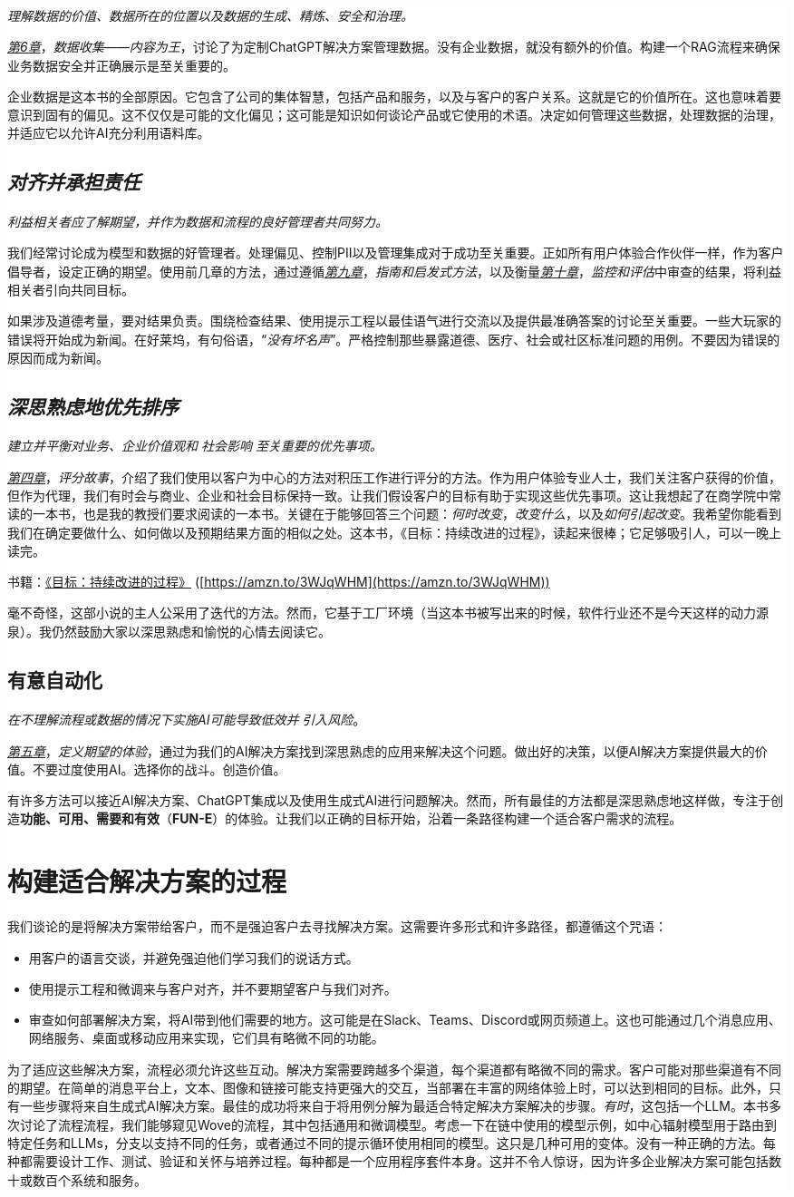 *理解数据的价值、数据所在的位置以及数据的生成、精炼、安全和治理。*

[*第6章*](B21964_06_split_000.xhtml#_idTextAnchor134)，*数据收集——内容为王*，讨论了为定制ChatGPT解决方案管理数据。没有企业数据，就没有额外的价值。构建一个RAG流程来确保业务数据安全并正确展示是至关重要的。

企业数据是这本书的全部原因。它包含了公司的集体智慧，包括产品和服务，以及与客户的客户关系。这就是它的价值所在。这也意味着要意识到固有的偏见。这不仅仅是可能的文化偏见；这可能是知识如何谈论产品或它使用的术语。决定如何管理这些数据，处理数据的治理，并适应它以允许AI充分利用语料库。

## *对齐并承担责任*

*利益相关者应了解期望，并作为数据和流程的良好管理者共同努力。*

我们经常讨论成为模型和数据的好管理者。处理偏见、控制PII以及管理集成对于成功至关重要。正如所有用户体验合作伙伴一样，作为客户倡导者，设定正确的期望。使用前几章的方法，通过遵循[*第九章*](B21964_09_split_000.xhtml#_idTextAnchor190)，*指南和启发式方法*，以及衡量[*第十章*](B21964_10_split_000.xhtml#_idTextAnchor216)，*监控和评估*中审查的结果，将利益相关者引向共同目标。

如果涉及道德考量，要对结果负责。围绕检查结果、使用提示工程以最佳语气进行交流以及提供最准确答案的讨论至关重要。一些大玩家的错误将开始成为新闻。在好莱坞，有句俗语，“*没有坏名声*”。严格控制那些暴露道德、医疗、社会或社区标准问题的用例。不要因为错误的原因而成为新闻。

## *深思熟虑地优先排序*

*建立并平衡对业务、企业价值观和* *社会影响* *至关重要的优先事项。*

[*第四章*](B21964_04.xhtml#_idTextAnchor085)，*评分故事*，介绍了我们使用以客户为中心的方法对积压工作进行评分的方法。作为用户体验专业人士，我们关注客户获得的价值，但作为代理，我们有时会与商业、企业和社会目标保持一致。让我们假设客户的目标有助于实现这些优先事项。这让我想起了在商学院中常读的一本书，也是我的教授们要求阅读的一本书。关键在于能够回答三个问题：*何时改变*，*改变什么*，以及*如何引起改变*。我希望你能看到我们在确定要做什么、如何做以及预期结果方面的相似之处。这本书，《目标：持续改进的过程》，读起来很棒；它足够吸引人，可以一晚上读完。

书籍：[《目标：持续改进的过程》](https://amzn.to/3WJqWHM) ([https://amzn.to/3WJqWHM](https://amzn.to/3WJqWHM))

毫不奇怪，这部小说的主人公采用了迭代的方法。然而，它基于工厂环境（当这本书被写出来的时候，软件行业还不是今天这样的动力源泉）。我仍然鼓励大家以深思熟虑和愉悦的心情去阅读它。

## 有意自动化

*在不理解流程或数据的情况下实施AI可能导致低效并* *引入风险*。

[*第五章*](B21964_05_split_000.xhtml#_idTextAnchor108)，*定义期望的体验*，通过为我们的AI解决方案找到深思熟虑的应用来解决这个问题。做出好的决策，以便AI解决方案提供最大的价值。不要过度使用AI。选择你的战斗。创造价值。

有许多方法可以接近AI解决方案、ChatGPT集成以及使用生成式AI进行问题解决。然而，所有最佳的方法都是深思熟虑地这样做，专注于创造**功能、可用、需要和有效**（**FUN-E**）的体验。让我们以正确的目标开始，沿着一条路径构建一个适合客户需求的流程。

# 构建适合解决方案的过程

我们谈论的是将解决方案带给客户，而不是强迫客户去寻找解决方案。这需要许多形式和许多路径，都遵循这个咒语：

+   用客户的语言交谈，并避免强迫他们学习我们的说话方式。

+   使用提示工程和微调来与客户对齐，并不要期望客户与我们对齐。

+   审查如何部署解决方案，将AI带到他们需要的地方。这可能是在Slack、Teams、Discord或网页频道上。这也可能通过几个消息应用、网络服务、桌面或移动应用来实现，它们具有略微不同的功能。

为了适应这些解决方案，流程必须允许这些互动。解决方案需要跨越多个渠道，每个渠道都有略微不同的需求。客户可能对那些渠道有不同的期望。在简单的消息平台上，文本、图像和链接可能支持更强大的交互，当部署在丰富的网络体验上时，可以达到相同的目标。此外，只有一些步骤将来自生成式AI解决方案。最佳的成功将来自于将用例分解为最适合特定解决方案解决的步骤。*有时*，这包括一个LLM。本书多次讨论了流程流程，我们能够窥见Wove的流程，其中包括通用和微调模型。考虑一下在链中使用的模型示例，如中心辐射模型用于路由到特定任务和LLMs，分支以支持不同的任务，或者通过不同的提示循环使用相同的模型。这只是几种可用的变体。没有一种正确的方法。每种都需要设计工作、测试、验证和关怀与培养过程。每种都是一个应用程序套件本身。这并不令人惊讶，因为许多企业解决方案可能包括数十或数百个系统和服务。
